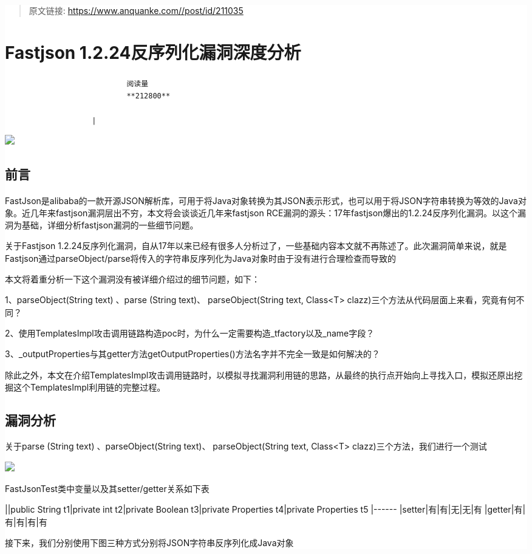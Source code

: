 > 原文链接: https://www.anquanke.com//post/id/211035 


# Fastjson 1.2.24反序列化漏洞深度分析


                                阅读量   
                                **212800**
                            
                        |
                        
                                                                                    



[![](https://p3.ssl.qhimg.com/t01a305ff8c3d77587c.png)](https://p3.ssl.qhimg.com/t01a305ff8c3d77587c.png)



## 前言

FastJson是alibaba的一款开源JSON解析库，可用于将Java对象转换为其JSON表示形式，也可以用于将JSON字符串转换为等效的Java对象。近几年来fastjson漏洞层出不穷，本文将会谈谈近几年来fastjson RCE漏洞的源头：17年fastjson爆出的1.2.24反序列化漏洞。以这个漏洞为基础，详细分析fastjson漏洞的一些细节问题。

关于Fastjson 1.2.24反序列化漏洞，自从17年以来已经有很多人分析过了，一些基础内容本文就不再陈述了。此次漏洞简单来说，就是Fastjson通过parseObject/parse将传入的字符串反序列化为Java对象时由于没有进行合理检查而导致的

本文将着重分析一下这个漏洞没有被详细介绍过的细节问题，如下：

1、parseObject(String text) 、parse (String text)、 parseObject(String text, Class&lt;T&gt; clazz)三个方法从代码层面上来看，究竟有何不同？

2、使用TemplatesImpl攻击调用链路构造poc时，为什么一定需要构造_tfactory以及_name字段？

3、_outputProperties与其getter方法getOutputProperties()方法名字并不完全一致是如何解决的？

除此之外，本文在介绍TemplatesImpl攻击调用链路时，以模拟寻找漏洞利用链的思路，从最终的执行点开始向上寻找入口，模拟还原出挖掘这个TemplatesImpl利用链的完整过程。



## 漏洞分析

关于parse (String text) 、parseObject(String text)、 parseObject(String text, Class&lt;T&gt; clazz)三个方法，我们进行一个测试

[![](https://p4.ssl.qhimg.com/t013a8f90ac27c511da.png)](https://p4.ssl.qhimg.com/t013a8f90ac27c511da.png)

FastJsonTest类中变量以及其setter/getter关系如下表

||public String t1|private int t2|private Boolean t3|private Properties t4|private Properties t5
|------
|setter|有|有|无|无|有
|getter|有|有|有|有|有

接下来，我们分别使用下图三种方式分别将JSON字符串反序列化成Java对象
